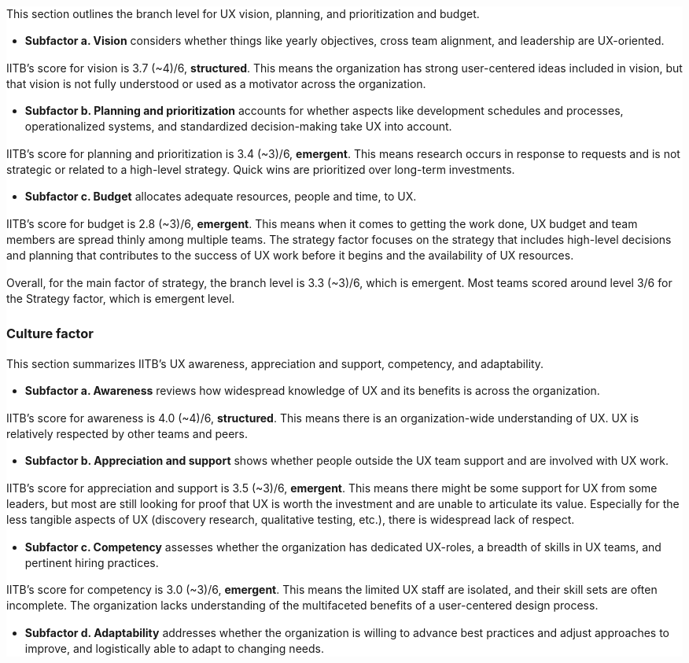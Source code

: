 This section outlines the branch level for UX vision, planning, and prioritization and budget.

- **Subfactor a. Vision** considers whether things like yearly objectives, cross team alignment, and leadership are UX-oriented.

IITB’s score for vision is 3.7 (~4)/6, **structured**.
This means the organization has strong user-centered ideas included in vision, but that vision is not fully understood or used as a motivator across the organization.

- **Subfactor b. Planning and prioritization** accounts for whether aspects like development schedules and processes, operationalized systems, and standardized decision-making take UX into account.

IITB’s score for planning and prioritization is 3.4 (~3)/6, **emergent**.
This means research occurs in response to requests and is not strategic or related to a high-level strategy.
Quick wins are prioritized over long-term investments.

- **Subfactor c. Budget** allocates adequate resources, people and time, to UX.

IITB’s score for budget is 2.8 (~3)/6, **emergent**.
This means when it comes to getting the work done, UX budget and team members are spread thinly among multiple teams.
The strategy factor focuses on the strategy that includes high-level decisions and planning that contributes to the success of UX work before it begins and the availability of UX resources.

Overall, for the main factor of strategy, the branch level is 3.3 (~3)/6, which is emergent. Most teams scored around level 3/6 for the Strategy factor, which is emergent level.

### **Culture factor**

This section summarizes IITB’s UX awareness, appreciation and support, competency, and adaptability.

- **Subfactor a. Awareness** reviews how widespread knowledge of UX and its benefits is across the organization.

IITB’s score for awareness is 4.0 (~4)/6, **structured**. This means there is an organization-wide understanding of UX. UX is relatively respected by other teams and peers.

- **Subfactor b. Appreciation and support** shows whether people outside the UX team support and are involved with UX work.

IITB’s score for appreciation and support is 3.5 (~3)/6, **emergent**.
This means there might be some support for UX from some leaders, but most are still looking for proof that UX is worth the investment and are unable to articulate its value.
Especially for the less tangible aspects of UX (discovery research, qualitative testing, etc.), there is widespread lack of respect.

- **Subfactor c. Competency** assesses whether the organization has dedicated UX-roles, a breadth of skills in UX teams, and pertinent hiring practices.

IITB’s score for competency is 3.0 (~3)/6, **emergent**.
This means the limited UX staff are isolated, and their skill sets are often incomplete.
The organization lacks understanding of the multifaceted benefits of a user-centered design process.

- **Subfactor d. Adaptability** addresses whether the organization is willing to advance best practices and adjust approaches to improve, and logistically able to adapt to changing needs.

